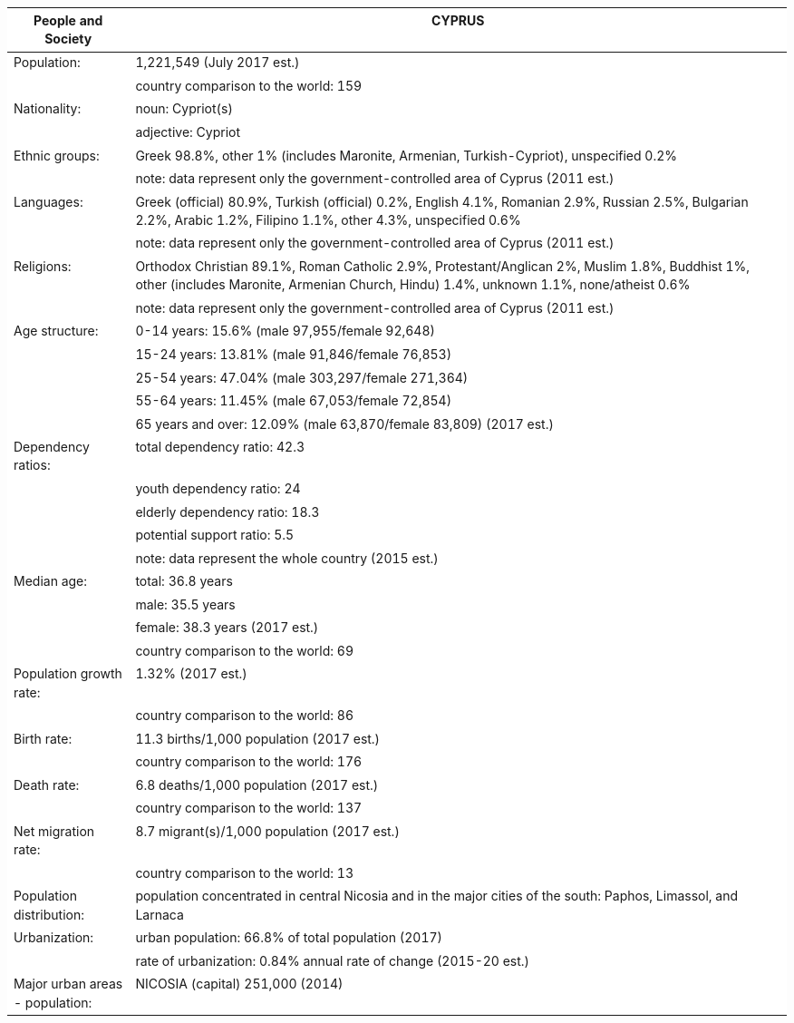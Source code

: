 | People and Society | CYPRUS |
| --- | --- |
| Population: | 1,221,549 (July 2017 est.) |
| | country comparison to the world: 159 |
| Nationality: | noun: Cypriot(s) |
| | adjective: Cypriot |
| Ethnic groups: | Greek 98.8%, other 1% (includes Maronite, Armenian, Turkish-Cypriot), unspecified 0.2% |
| | note: data represent only the government-controlled area of Cyprus (2011 est.) |
| Languages: | Greek (official) 80.9%, Turkish (official) 0.2%, English 4.1%, Romanian 2.9%, Russian 2.5%, Bulgarian 2.2%, Arabic 1.2%, Filipino 1.1%, other 4.3%, unspecified 0.6% |
| | note: data represent only the government-controlled area of Cyprus (2011 est.) |
| Religions: | Orthodox Christian 89.1%, Roman Catholic 2.9%, Protestant/Anglican 2%, Muslim 1.8%, Buddhist 1%, other (includes Maronite, Armenian Church, Hindu) 1.4%, unknown 1.1%, none/atheist 0.6% |
| | note: data represent only the government-controlled area of Cyprus (2011 est.) |
| Age structure: | 0-14 years: 15.6% (male 97,955/female 92,648) |
| | 15-24 years: 13.81% (male 91,846/female 76,853) |
| | 25-54 years: 47.04% (male 303,297/female 271,364) |
| | 55-64 years: 11.45% (male 67,053/female 72,854) |
| | 65 years and over: 12.09% (male 63,870/female 83,809) (2017 est.) |
| Dependency ratios: | total dependency ratio: 42.3 |
| | youth dependency ratio: 24 |
| | elderly dependency ratio: 18.3 |
| | potential support ratio: 5.5 |
| | note: data represent the whole country (2015 est.) |
| Median age: | total: 36.8 years |
| | male: 35.5 years |
| | female: 38.3 years (2017 est.) |
| | country comparison to the world: 69 |
| Population growth rate: | 1.32% (2017 est.) |
| | country comparison to the world: 86 |
| Birth rate: | 11.3 births/1,000 population (2017 est.) |
| | country comparison to the world: 176 |
| Death rate: | 6.8 deaths/1,000 population (2017 est.) |
| | country comparison to the world: 137 |
| Net migration rate: | 8.7 migrant(s)/1,000 population (2017 est.) |
| | country comparison to the world: 13 |
| Population distribution: | population concentrated in central Nicosia and in the major cities of the south: Paphos, Limassol, and Larnaca |
| Urbanization: | urban population: 66.8% of total population (2017) |
| | rate of urbanization: 0.84% annual rate of change (2015-20 est.) |
| Major urban areas - population: | NICOSIA (capital) 251,000 (2014) |